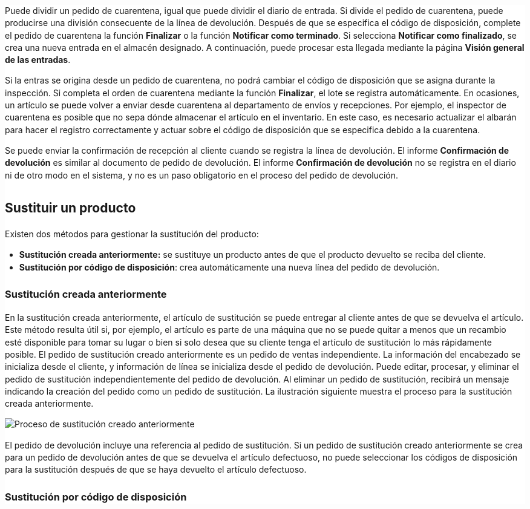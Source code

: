 Puede dividir un pedido de cuarentena, igual que puede dividir el diario de entrada. Si divide el pedido de cuarentena, puede producirse una división consecuente de la línea de devolución. Después de que se especifica el código de disposición, complete el pedido de cuarentena la función **Finalizar** o la función **Notificar como terminado**. Si selecciona **Notificar como finalizado**, se crea una nueva entrada en el almacén designado. A continuación, puede procesar esta llegada mediante la página **Visión general de las entradas**. 

Si la entras se origina desde un pedido de cuarentena, no podrá cambiar el código de disposición que se asigna durante la inspección. Si completa el orden de cuarentena mediante la función **Finalizar**, el lote se registra automáticamente. En ocasiones, un artículo se puede volver a enviar desde cuarentena al departamento de envíos y recepciones. Por ejemplo, el inspector de cuarentena es posible que no sepa dónde almacenar el artículo en el inventario. En este caso, es necesario actualizar el albarán para hacer el registro correctamente y actuar sobre el código de disposición que se especifica debido a la cuarentena. 

Se puede enviar la confirmación de recepción al cliente cuando se registra la línea de devolución. El informe **Confirmación de devolución** es similar al documento de pedido de devolución. El informe **Confirmación de devolución** no se registra en el diario ni de otro modo en el sistema, y no es un paso obligatorio en el proceso del pedido de devolución.

## <a name="replace-a-product"></a>Sustituir un producto
Existen dos métodos para gestionar la sustitución del producto:

-   **Sustitución creada anteriormente:** se sustituye un producto antes de que el producto devuelto se reciba del cliente.
-   **Sustitución por código de disposición**: crea automáticamente una nueva línea del pedido de devolución.

### <a name="up-front-replacement"></a>Sustitución creada anteriormente

En la sustitución creada anteriormente, el artículo de sustitución se puede entregar al cliente antes de que se devuelva el artículo. Este método resulta útil si, por ejemplo, el artículo es parte de una máquina que no se puede quitar a menos que un recambio esté disponible para tomar su lugar o bien si solo desea que su cliente tenga el artículo de sustitución lo más rápidamente posible. El pedido de sustitución creado anteriormente es un pedido de ventas independiente. La información del encabezado se inicializa desde el cliente, y información de línea se inicializa desde el pedido de devolución. Puede editar, procesar, y eliminar el pedido de sustitución independientemente del pedido de devolución. Al eliminar un pedido de sustitución, recibirá un mensaje indicando la creación del pedido como un pedido de sustitución. La ilustración siguiente muestra el proceso para la sustitución creada anteriormente.  

![Proceso de sustitución creado anteriormente](./media/SalesReturn04.png)

El pedido de devolución incluye una referencia al pedido de sustitución. Si un pedido de sustitución creado anteriormente se crea para un pedido de devolución antes de que se devuelva el artículo defectuoso, no puede seleccionar los códigos de disposición para la sustitución después de que se haya devuelto el artículo defectuoso.

### <a name="replacement-by-disposition-code"></a>Sustitución por código de disposición
